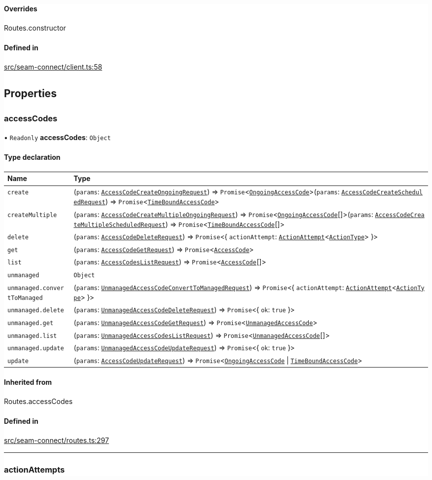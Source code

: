#### Overrides

Routes.constructor

#### Defined in

[src/seam-connect/client.ts:58](https://github.com/seamapi/javascript/blob/main/src/seam-connect/client.ts#L58)

## Properties

### accessCodes

• `Readonly` **accessCodes**: `Object`

#### Type declaration

| Name | Type |
| :------ | :------ |
| `create` | (`params`: [`AccessCodeCreateOngoingRequest`](../interfaces/AccessCodeCreateOngoingRequest.md)) => `Promise`<[`OngoingAccessCode`](../interfaces/OngoingAccessCode.md)\>(`params`: [`AccessCodeCreateScheduledRequest`](../interfaces/AccessCodeCreateScheduledRequest.md)) => `Promise`<[`TimeBoundAccessCode`](../interfaces/TimeBoundAccessCode.md)\> |
| `createMultiple` | (`params`: [`AccessCodeCreateMultipleOngoingRequest`](../interfaces/AccessCodeCreateMultipleOngoingRequest.md)) => `Promise`<[`OngoingAccessCode`](../interfaces/OngoingAccessCode.md)[]\>(`params`: [`AccessCodeCreateMultipleScheduledRequest`](../interfaces/AccessCodeCreateMultipleScheduledRequest.md)) => `Promise`<[`TimeBoundAccessCode`](../interfaces/TimeBoundAccessCode.md)[]\> |
| `delete` | (`params`: [`AccessCodeDeleteRequest`](../modules.md#accesscodedeleterequest)) => `Promise`<{ `actionAttempt`: [`ActionAttempt`](../modules.md#actionattempt)<[`ActionType`](../modules.md#actiontype)\>  }\> |
| `get` | (`params`: [`AccessCodeGetRequest`](../modules.md#accesscodegetrequest)) => `Promise`<[`AccessCode`](../modules.md#accesscode)\> |
| `list` | (`params`: [`AccessCodesListRequest`](../modules.md#accesscodeslistrequest)) => `Promise`<[`AccessCode`](../modules.md#accesscode)[]\> |
| `unmanaged` | `Object` |
| `unmanaged.convertToManaged` | (`params`: [`UnmanagedAccessCodeConvertToManagedRequest`](../modules.md#unmanagedaccesscodeconverttomanagedrequest)) => `Promise`<{ `actionAttempt`: [`ActionAttempt`](../modules.md#actionattempt)<[`ActionType`](../modules.md#actiontype)\>  }\> |
| `unmanaged.delete` | (`params`: [`UnmanagedAccessCodeDeleteRequest`](../modules.md#unmanagedaccesscodedeleterequest)) => `Promise`<{ `ok`: ``true``  }\> |
| `unmanaged.get` | (`params`: [`UnmanagedAccessCodeGetRequest`](../modules.md#unmanagedaccesscodegetrequest)) => `Promise`<[`UnmanagedAccessCode`](../modules.md#unmanagedaccesscode)\> |
| `unmanaged.list` | (`params`: [`UnmanagedAccessCodesListRequest`](../modules.md#unmanagedaccesscodeslistrequest)) => `Promise`<[`UnmanagedAccessCode`](../modules.md#unmanagedaccesscode)[]\> |
| `unmanaged.update` | (`params`: [`UnmanagedAccessCodeUpdateRequest`](../modules.md#unmanagedaccesscodeupdaterequest)) => `Promise`<{ `ok`: ``true``  }\> |
| `update` | (`params`: [`AccessCodeUpdateRequest`](../modules.md#accesscodeupdaterequest)) => `Promise`<[`OngoingAccessCode`](../interfaces/OngoingAccessCode.md) \| [`TimeBoundAccessCode`](../interfaces/TimeBoundAccessCode.md)\> |

#### Inherited from

Routes.accessCodes

#### Defined in

[src/seam-connect/routes.ts:297](https://github.com/seamapi/javascript/blob/main/src/seam-connect/routes.ts#L297)

___

### actionAttempts
